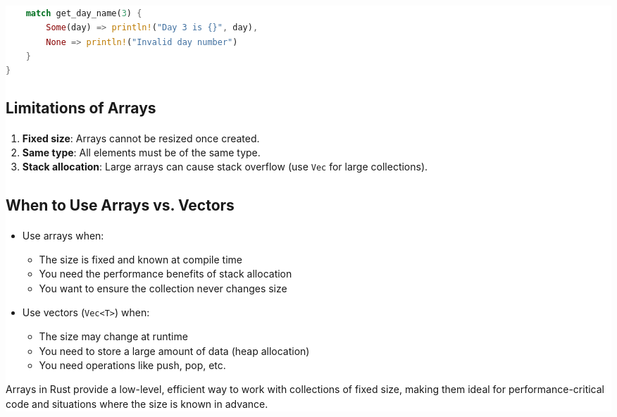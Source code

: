 ```rust
    match get_day_name(3) {
        Some(day) => println!("Day 3 is {}", day),
        None => println!("Invalid day number")
    }
}
```

## Limitations of Arrays

1. **Fixed size**: Arrays cannot be resized once created.
2. **Same type**: All elements must be of the same type.
3. **Stack allocation**: Large arrays can cause stack overflow (use `Vec` for large collections).

## When to Use Arrays vs. Vectors

- Use arrays when:
  - The size is fixed and known at compile time
  - You need the performance benefits of stack allocation
  - You want to ensure the collection never changes size
  
- Use vectors (`Vec<T>`) when:
  - The size may change at runtime
  - You need to store a large amount of data (heap allocation)
  - You need operations like push, pop, etc.

Arrays in Rust provide a low-level, efficient way to work with collections of fixed size, making them ideal for performance-critical code and situations where the size is known in advance.
